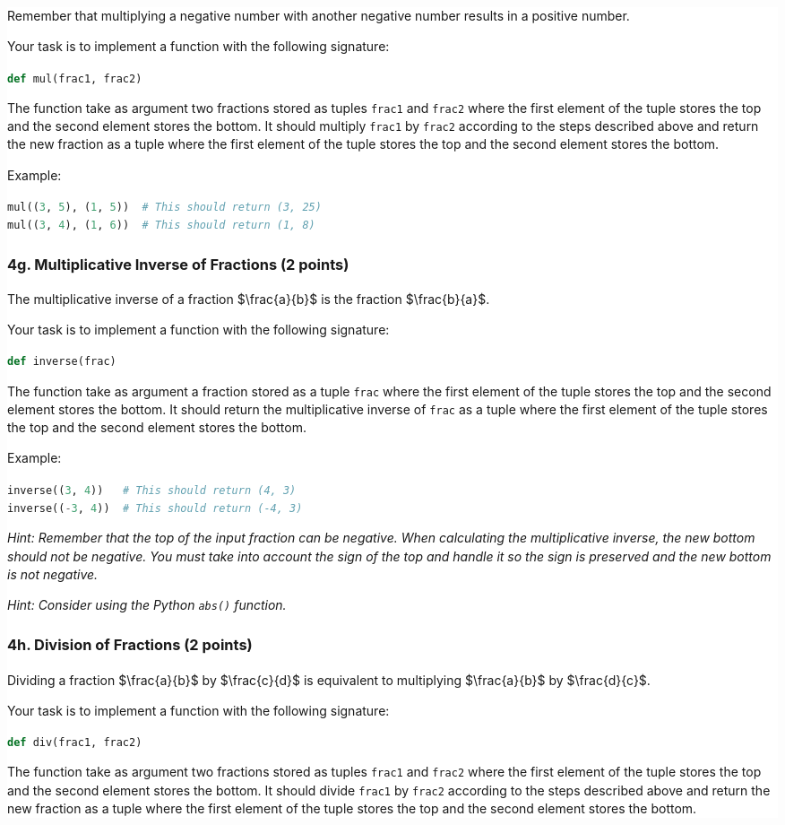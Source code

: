Remember that multiplying a negative number with another negative number results in a positive number.

Your task is to implement a function with the following signature:

```py
def mul(frac1, frac2)
```
The function take as argument two fractions stored as tuples `frac1` and `frac2` where the first element of the tuple stores the top and the second element stores the bottom. It should multiply `frac1` by `frac2` according to the steps described above and return the new fraction as a tuple where the first element of the tuple stores the top and the second element stores the bottom.

Example:
```py
mul((3, 5), (1, 5))  # This should return (3, 25)
mul((3, 4), (1, 6))  # This should return (1, 8)
```

### **4g. Multiplicative Inverse of Fractions (2 points)**

The multiplicative inverse of a fraction $\frac{a}{b}$ is the fraction $\frac{b}{a}$. 

Your task is to implement a function with the following signature:

```py
def inverse(frac)
```
The function take as argument a fraction stored as a tuple `frac` where the first element of the tuple stores the top and the second element stores the bottom. It should return the multiplicative inverse of `frac` as a tuple where the first element of the tuple stores the top and the second element stores the bottom.

Example:
```py
inverse((3, 4))   # This should return (4, 3)
inverse((-3, 4))  # This should return (-4, 3)
```

*Hint: Remember that the top of the input fraction can be negative. When calculating the multiplicative inverse, the new bottom should not be negative. You must take into account the sign of the top and handle it so the sign is preserved and the new bottom is not negative.*

*Hint: Consider using the Python `abs()` function.*


### **4h. Division of Fractions (2 points)**

Dividing a fraction $\frac{a}{b}$ by $\frac{c}{d}$ is equivalent to multiplying $\frac{a}{b}$ by $\frac{d}{c}$. 

Your task is to implement a function with the following signature:

```py
def div(frac1, frac2)
```
The function take as argument two fractions stored as tuples `frac1` and `frac2` where the first element of the tuple stores the top and the second element stores the bottom. It should divide `frac1` by `frac2` according to the steps described above and return the new fraction as a tuple where the first element of the tuple stores the top and the second element stores the bottom.
